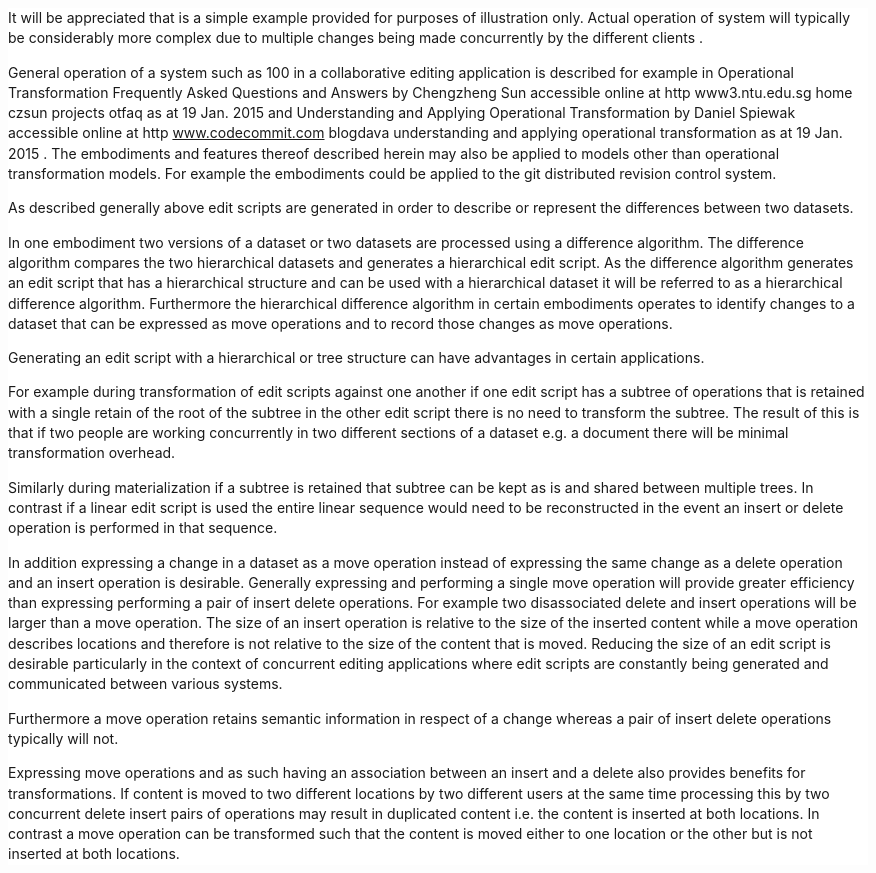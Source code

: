 It will be appreciated that is a simple example provided for purposes of illustration only. Actual operation of system will typically be considerably more complex due to multiple changes being made concurrently by the different clients .

General operation of a system such as 100 in a collaborative editing application is described for example in Operational Transformation Frequently Asked Questions and Answers by Chengzheng Sun accessible online at http www3.ntu.edu.sg home czsun projects otfaq as at 19 Jan. 2015 and Understanding and Applying Operational Transformation by Daniel Spiewak accessible online at http www.codecommit.com blogdava understanding and applying operational transformation as at 19 Jan. 2015 . The embodiments and features thereof described herein may also be applied to models other than operational transformation models. For example the embodiments could be applied to the git distributed revision control system.

As described generally above edit scripts are generated in order to describe or represent the differences between two datasets.

In one embodiment two versions of a dataset or two datasets are processed using a difference algorithm. The difference algorithm compares the two hierarchical datasets and generates a hierarchical edit script. As the difference algorithm generates an edit script that has a hierarchical structure and can be used with a hierarchical dataset it will be referred to as a hierarchical difference algorithm. Furthermore the hierarchical difference algorithm in certain embodiments operates to identify changes to a dataset that can be expressed as move operations and to record those changes as move operations.

Generating an edit script with a hierarchical or tree structure can have advantages in certain applications.

For example during transformation of edit scripts against one another if one edit script has a subtree of operations that is retained with a single retain of the root of the subtree in the other edit script there is no need to transform the subtree. The result of this is that if two people are working concurrently in two different sections of a dataset e.g. a document there will be minimal transformation overhead.

Similarly during materialization if a subtree is retained that subtree can be kept as is and shared between multiple trees. In contrast if a linear edit script is used the entire linear sequence would need to be reconstructed in the event an insert or delete operation is performed in that sequence.

In addition expressing a change in a dataset as a move operation instead of expressing the same change as a delete operation and an insert operation is desirable. Generally expressing and performing a single move operation will provide greater efficiency than expressing performing a pair of insert delete operations. For example two disassociated delete and insert operations will be larger than a move operation. The size of an insert operation is relative to the size of the inserted content while a move operation describes locations and therefore is not relative to the size of the content that is moved. Reducing the size of an edit script is desirable particularly in the context of concurrent editing applications where edit scripts are constantly being generated and communicated between various systems.

Furthermore a move operation retains semantic information in respect of a change whereas a pair of insert delete operations typically will not.

Expressing move operations and as such having an association between an insert and a delete also provides benefits for transformations. If content is moved to two different locations by two different users at the same time processing this by two concurrent delete insert pairs of operations may result in duplicated content i.e. the content is inserted at both locations. In contrast a move operation can be transformed such that the content is moved either to one location or the other but is not inserted at both locations.
